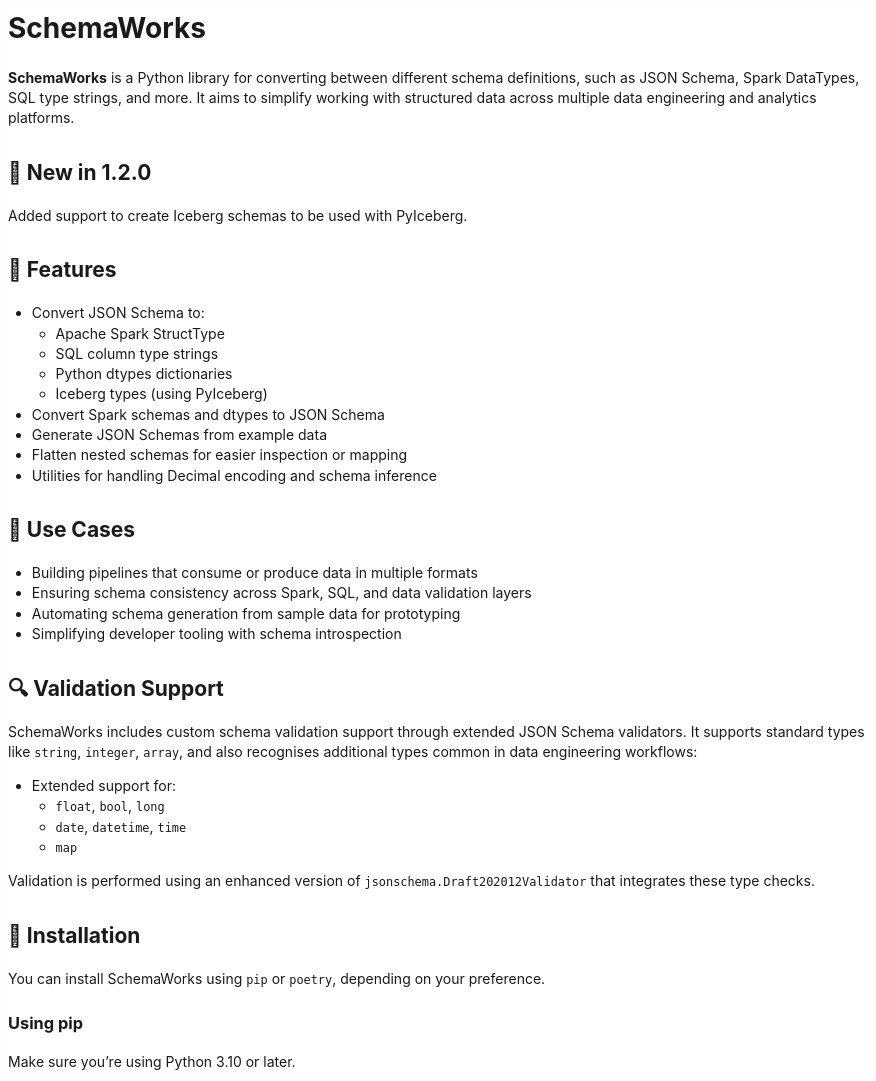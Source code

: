 # SchemaWorks

**SchemaWorks** is a Python library for converting between different schema definitions, such as JSON Schema, Spark DataTypes, SQL type strings, and more. It aims to simplify working with structured data across multiple data engineering and analytics platforms.

## 📣 New in 1.2.0
Added support to create Iceberg schemas to be used with PyIceberg.

## 🔧 Features

- Convert JSON Schema to:
  - Apache Spark StructType
  - SQL column type strings
  - Python dtypes dictionaries
  - Iceberg types (using PyIceberg)
- Convert Spark schemas and dtypes to JSON Schema
- Generate JSON Schemas from example data
- Flatten nested schemas for easier inspection or mapping
- Utilities for handling Decimal encoding and schema inference

## 🚀 Use Cases

- Building pipelines that consume or produce data in multiple formats
- Ensuring schema consistency across Spark, SQL, and data validation layers
- Automating schema generation from sample data for prototyping
- Simplifying developer tooling with schema introspection

## 🔍 Validation Support

SchemaWorks includes custom schema validation support through extended JSON Schema validators. It supports standard types like `string`, `integer`, `array`, and also recognises additional types common in data engineering workflows:

- Extended support for:
  - `float`, `bool`, `long`
  - `date`, `datetime`, `time`
  - `map`

Validation is performed using an enhanced version of `jsonschema.Draft202012Validator` that integrates these type checks.

## 🚚 Installation

You can install SchemaWorks using `pip` or `poetry`, depending on your preference.

### Using pip

Make sure you’re using Python 3.10 or later.
